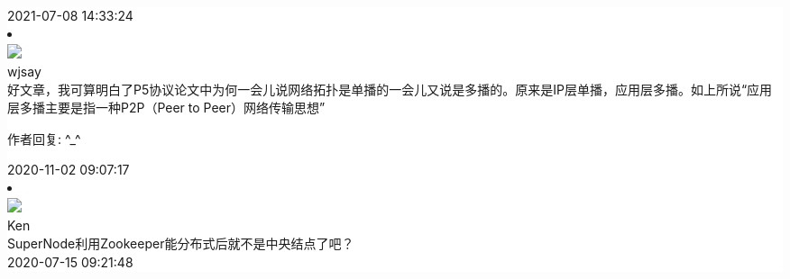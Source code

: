   </div>
  <div class="_3klNVc4Z_0">
    <div class="_3Hkula0k_0">2021-07-08 14:33:24</div>
  </div>
</div>
</div>
</li>
<li>
<div class="_2sjJGcOH_0"><img src="https://static001.geekbang.org/account/avatar/00/21/ef/4c/bfdd7d8a.jpg"
  class="_3FLYR4bF_0">
<div class="_36ChpWj4_0">
  <div class="_2zFoi7sd_0"><span>wjsay</span>
  </div>
  <div class="_2_QraFYR_0">好文章，我可算明白了P5协议论文中为何一会儿说网络拓扑是单播的一会儿又说是多播的。原来是IP层单播，应用层多播。如上所说“应用层多播主要是指一种P2P（Peer to Peer）网络传输思想”</div>
  <div class="_10o3OAxT_0">
    <p class="_3KxQPN3V_0">作者回复: ^_^</p>
  </div>
  <div class="_3klNVc4Z_0">
    <div class="_3Hkula0k_0">2020-11-02 09:07:17</div>
  </div>
</div>
</div>
</li>
<li>
<div class="_2sjJGcOH_0"><img src="https://static001.geekbang.org/account/avatar/00/11/19/f9/62ae32d7.jpg"
  class="_3FLYR4bF_0">
<div class="_36ChpWj4_0">
  <div class="_2zFoi7sd_0"><span>Ken</span>
  </div>
  <div class="_2_QraFYR_0">SuperNode利用Zookeeper能分布式后就不是中央结点了吧？</div>
  <div class="_10o3OAxT_0">
    
  </div>
  <div class="_3klNVc4Z_0">
    <div class="_3Hkula0k_0">2020-07-15 09:21:48</div>
  </div>
</div>
</div>
</li>
</ul>